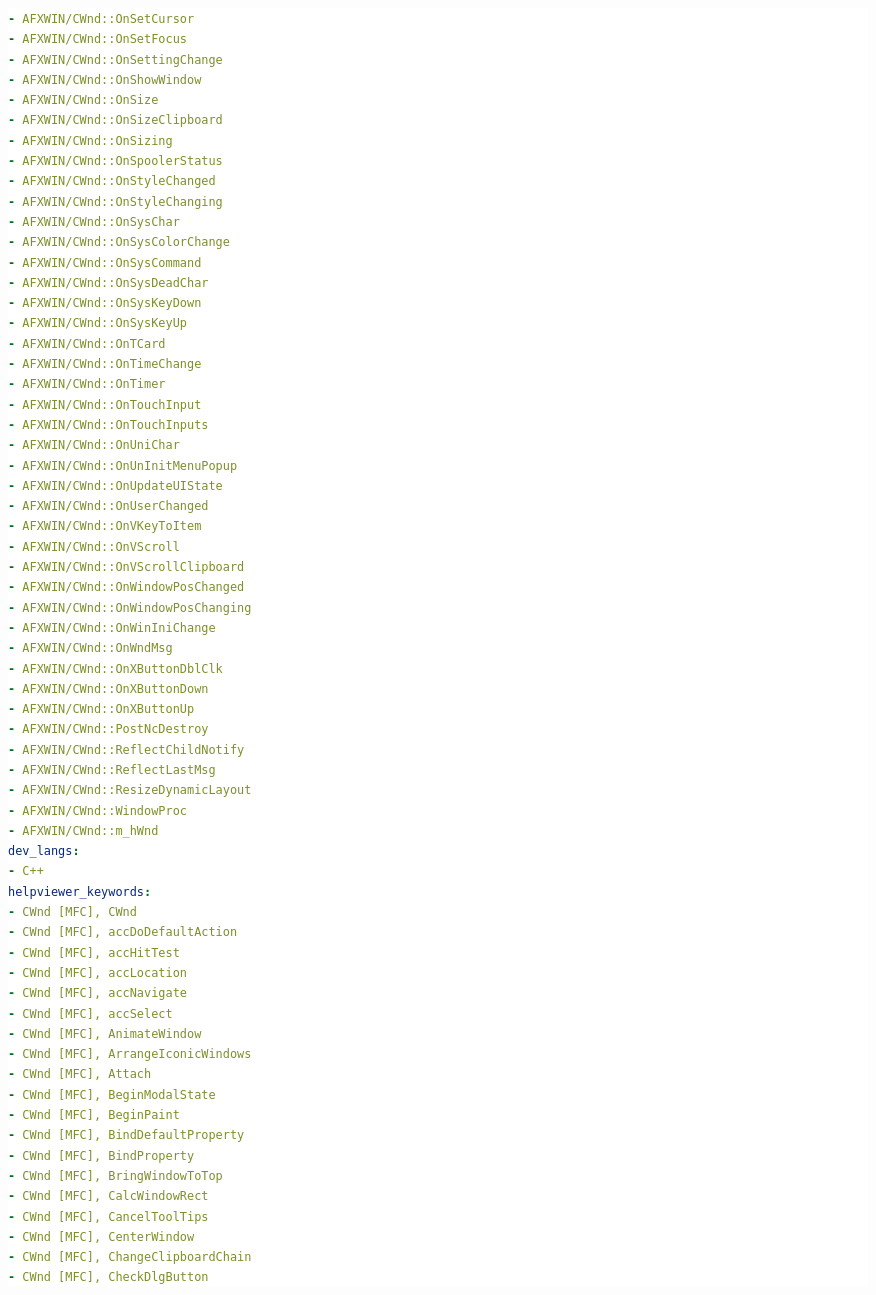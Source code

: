 ```yaml
- AFXWIN/CWnd::OnSetCursor
- AFXWIN/CWnd::OnSetFocus
- AFXWIN/CWnd::OnSettingChange
- AFXWIN/CWnd::OnShowWindow
- AFXWIN/CWnd::OnSize
- AFXWIN/CWnd::OnSizeClipboard
- AFXWIN/CWnd::OnSizing
- AFXWIN/CWnd::OnSpoolerStatus
- AFXWIN/CWnd::OnStyleChanged
- AFXWIN/CWnd::OnStyleChanging
- AFXWIN/CWnd::OnSysChar
- AFXWIN/CWnd::OnSysColorChange
- AFXWIN/CWnd::OnSysCommand
- AFXWIN/CWnd::OnSysDeadChar
- AFXWIN/CWnd::OnSysKeyDown
- AFXWIN/CWnd::OnSysKeyUp
- AFXWIN/CWnd::OnTCard
- AFXWIN/CWnd::OnTimeChange
- AFXWIN/CWnd::OnTimer
- AFXWIN/CWnd::OnTouchInput
- AFXWIN/CWnd::OnTouchInputs
- AFXWIN/CWnd::OnUniChar
- AFXWIN/CWnd::OnUnInitMenuPopup
- AFXWIN/CWnd::OnUpdateUIState
- AFXWIN/CWnd::OnUserChanged
- AFXWIN/CWnd::OnVKeyToItem
- AFXWIN/CWnd::OnVScroll
- AFXWIN/CWnd::OnVScrollClipboard
- AFXWIN/CWnd::OnWindowPosChanged
- AFXWIN/CWnd::OnWindowPosChanging
- AFXWIN/CWnd::OnWinIniChange
- AFXWIN/CWnd::OnWndMsg
- AFXWIN/CWnd::OnXButtonDblClk
- AFXWIN/CWnd::OnXButtonDown
- AFXWIN/CWnd::OnXButtonUp
- AFXWIN/CWnd::PostNcDestroy
- AFXWIN/CWnd::ReflectChildNotify
- AFXWIN/CWnd::ReflectLastMsg
- AFXWIN/CWnd::ResizeDynamicLayout
- AFXWIN/CWnd::WindowProc
- AFXWIN/CWnd::m_hWnd
dev_langs:
- C++
helpviewer_keywords:
- CWnd [MFC], CWnd
- CWnd [MFC], accDoDefaultAction
- CWnd [MFC], accHitTest
- CWnd [MFC], accLocation
- CWnd [MFC], accNavigate
- CWnd [MFC], accSelect
- CWnd [MFC], AnimateWindow
- CWnd [MFC], ArrangeIconicWindows
- CWnd [MFC], Attach
- CWnd [MFC], BeginModalState
- CWnd [MFC], BeginPaint
- CWnd [MFC], BindDefaultProperty
- CWnd [MFC], BindProperty
- CWnd [MFC], BringWindowToTop
- CWnd [MFC], CalcWindowRect
- CWnd [MFC], CancelToolTips
- CWnd [MFC], CenterWindow
- CWnd [MFC], ChangeClipboardChain
- CWnd [MFC], CheckDlgButton
```